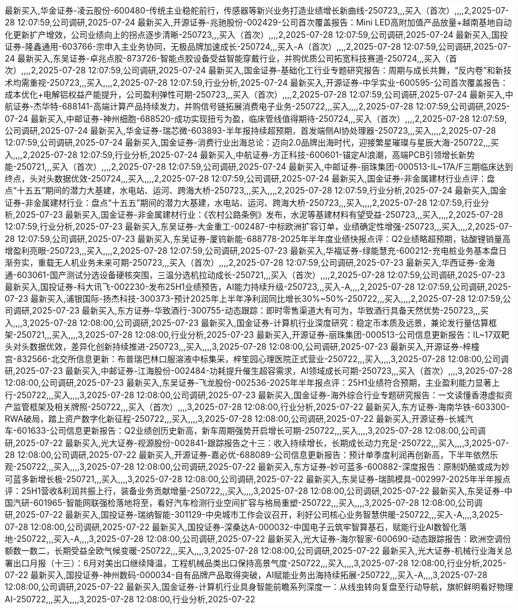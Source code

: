 最新买入,华金证券-凌云股份-600480-传统主业稳舵前行，传感器等新兴业务打造业绩增长新曲线-250723,,,买入（首次）,,,,2,2025-07-28 12:07:59,公司调研,2025-07-24
最新买入,开源证券-兆驰股份-002429-公司首次覆盖报告：Mini LED高附加值产品放量+越南基地自动化更新扩产增效，公司业绩向上的拐点逐步清晰-250723,,,买入（首次）,,,,2,2025-07-28 12:07:59,公司调研,2025-07-24
最新买入,国投证券-隆鑫通用-603766-宗申入主业务协同，无极品牌加速成长-250724,,,买入-A（首次）,,,,2,2025-07-28 12:07:59,公司调研,2025-07-24
最新买入,东吴证券-卓兆点胶-873726-智能点胶设备受益智能穿戴行业，并购优质公司拓宽科技赛道-250724,,,买入（首次）,,,,2,2025-07-28 12:07:59,公司调研,2025-07-24
最新买入,国金证券-基础化工行业专题研究报告：周期与成长共舞，“反内卷”和新技术均需重视-250723,,,买入,,,,2,2025-07-28 12:07:59,行业分析,2025-07-24
最新买入,开源证券-中孚实业-600595-公司首次覆盖报告：成本优化+电解铝权益产能提升，公司盈利弹性可期-250723,,,买入（首次）,,,,2,2025-07-28 12:07:59,公司调研,2025-07-24
最新买入,中航证券-杰华特-688141-高端计算产品持续发力，并购信号链拓展消费电子业务-250722,,,买入,,,,2,2025-07-28 12:07:59,公司调研,2025-07-24
最新买入,中邮证券-神州细胞-688520-成功实现扭亏为盈，临床管线值得期待-250724,,,买入（首次）,,,,2,2025-07-28 12:07:59,公司调研,2025-07-24
最新买入,华金证券-瑞芯微-603893-半年报持续超预期，首发端侧AI协处理器-250723,,,买入,,,,2,2025-07-28 12:07:59,公司调研,2025-07-24
最新买入,国金证券-消费行业出海总论：迈向2.0品牌出海时代，迎接繁星璀璨与星辰大海-250722,,,买入,,,,2,2025-07-28 12:07:59,行业分析,2025-07-24
最新买入,中航证券-方正科技-600601-锚定AI浪潮，高端PCB引领增长新势能-250721,,,买入（首次）,,,,2,2025-07-28 12:07:59,公司调研,2025-07-24
最新买入,中邮证券-丽珠集团-000513-IL~17A/F三期临床达到终点，头对头数据优效-250724,,,买入,,,,2,2025-07-28 12:07:59,公司调研,2025-07-24
最新买入,国金证券-非金属建材行业点评：盘点“十五五”期间的潜力大基建，水电站、运河、跨海大桥-250723,,,买入,,,,2,2025-07-28 12:07:59,行业分析,2025-07-24
最新买入,国金证券-非金属建材行业：盘点“十五五”期间的潜力大基建，水电站、运河、跨海大桥-250723,,,买入,,,,2,2025-07-28 12:07:59,行业分析,2025-07-23
最新买入,国金证券-非金属建材行业：《农村公路条例》发布，水泥等基建材料有望受益-250723,,,买入,,,,2,2025-07-28 12:07:59,行业分析,2025-07-23
最新买入,东吴证券-大金重工-002487-中标欧洲扩容订单，业绩确定性增强-250723,,,买入,,,,2,2025-07-28 12:07:59,公司调研,2025-07-23
最新买入,东吴证券-厦钨新能-688778-2025年半年度业绩快报点评：Q2业绩略超预期，钴酸锂销量高增盈利亮眼-250723,,,买入,,,,2,2025-07-28 12:07:59,公司调研,2025-07-23
最新买入,华福证券-绿能慧充-600212-充电桩业务基本盘日渐夯实，重载无人机业务未来可期-250723,,,买入（首次）,,,,2,2025-07-28 12:07:59,公司调研,2025-07-23
最新买入,华西证券-金海通-603061-国产测试分选设备硬核突围，三温分选机拉动成长-250721,,,买入（首次）,,,,2,2025-07-28 12:07:59,公司调研,2025-07-23
最新买入,国投证券-科大讯飞-002230-发布25H1业绩预告，AI能力持续升级-250723,,,买入-A,,,,2,2025-07-28 12:07:59,公司调研,2025-07-23
最新买入,浦银国际-扬杰科技-300373-预计2025年上半年净利润同比增长30%~50%-250722,,,买入,,,,2,2025-07-28 12:07:59,公司调研,2025-07-23
最新买入,东方证券-华致酒行-300755-动态跟踪：即时零售渠道大有可为，华致酒行具备天然优势-250723,,,买入,,,,3,2025-07-28 12:08:00,公司调研,2025-07-23
最新买入,国金证券-计算机行业深度研究：稳定币本质及远景，兼论发行量估算框架-250721,,,买入,,,,3,2025-07-28 12:08:00,行业分析,2025-07-23
最新买入,开源证券-丽珠集团-000513-公司信息更新报告：IL~17双靶头对头数据优效，差异化创新持续推进-250723,,,买入,,,,3,2025-07-28 12:08:00,公司调研,2025-07-23
最新买入,开源证券-梓橦宫-832566-北交所信息更新：布普瑞巴林口服溶液中标集采，梓笙园心理医院正式营业-250722,,,买入,,,,3,2025-07-28 12:08:00,公司调研,2025-07-23
最新买入,中邮证券-江海股份-002484-功耗提升催生超容需求，AI领域成长可期-250723,,,买入（首次）,,,,3,2025-07-28 12:08:00,公司调研,2025-07-23
最新买入,东吴证券-飞龙股份-002536-2025年半年报点评：25H1业绩符合预期，主业盈利能力显著上行-250722,,,买入,,,,3,2025-07-28 12:08:00,公司调研,2025-07-23
最新买入,国金证券-海外综合行业专题研究报告：一文读懂香港虚拟资产监管框架及相关牌照-250722,,,买入（首次）,,,,3,2025-07-28 12:08:00,行业分析,2025-07-22
最新买入,东方证券-海南华铁-603300-RWA破局，踏上资产数字化新征程-250722,,,买入,,,,3,2025-07-28 12:08:00,公司调研,2025-07-22
最新买入,开源证券-长城汽车-601633-公司信息更新报告：Q2业绩创历史新高，新车周期强势开启增长可期-250722,,,买入,,,,3,2025-07-28 12:08:00,公司调研,2025-07-22
最新买入,光大证券-视源股份-002841-跟踪报告之十三：收入持续增长，长期成长动力充足-250722,,,买入,,,,3,2025-07-28 12:08:00,公司调研,2025-07-22
最新买入,开源证券-嘉必优-688089-公司信息更新报告：预计单季度利润再创新高，下半年依然乐观-250722,,,买入,,,,3,2025-07-28 12:08:00,公司调研,2025-07-22
最新买入,东方证券-妙可蓝多-600882-深度报告：原制奶酪或成为妙可蓝多新增长极-250721,,,买入,,,,3,2025-07-28 12:08:00,公司调研,2025-07-22
最新买入,东吴证券-瑞鹄模具-002997-2025年半年报点评：25H1营收&利润共振上行，装备业务贡献增量-250722,,,买入,,,,3,2025-07-28 12:08:00,公司调研,2025-07-22
最新买入,东吴证券-中国汽研-601965-智能网联强检落地将至，看好汽车检测行业空间扩容与格局重塑-250722,,,买入,,,,3,2025-07-28 12:08:00,公司调研,2025-07-22
最新买入,国投证券-瑞纳智能-301129-中央城市工作会议召开，利好公司核心业务智慧供暖-250722,,,买入-A,,,,3,2025-07-28 12:08:00,公司调研,2025-07-22
最新买入,国投证券-深桑达A-000032-中国电子云筑牢智算基石，赋能行业AI数智化落地-250722,,,买入-A,,,,3,2025-07-28 12:08:00,公司调研,2025-07-22
最新买入,光大证券-海尔智家-600690-动态跟踪报告：欧洲空调份额数一数二，长期受益全欧气候变暖-250722,,,买入,,,,3,2025-07-28 12:08:00,公司调研,2025-07-22
最新买入,光大证券-机械行业海关总署出口月报（十三）：6月对美出口继续降温，工程机械品类出口保持高景气度-250722,,,买入,,,,3,2025-07-28 12:08:00,行业分析,2025-07-22
最新买入,国投证券-神州数码-000034-自有品牌产品取得突破，AI赋能业务出海持续拓展-250722,,,买入-A,,,,3,2025-07-28 12:08:00,公司调研,2025-07-22
最新买入,国金证券-计算机行业具身智能前瞻系列深度一：从线虫转向复盘至行动导航，旗帜鲜明看好物理AI-250722,,,买入,,,,3,2025-07-28 12:08:00,行业分析,2025-07-22